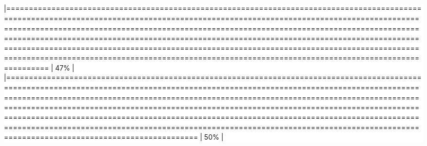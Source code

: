 |==================================================================================================================================================================================================================================================================================================================================================================================================================================================================================================================================================================================                                                                                                                                                                                                                                                                                                                                                                                                                                                                                                                                                                                                                                                    |  47%  |                                                                                                                                                                                                                                                                                                                                                                                                                                                                                                                                                                                                                                                                                                                                                                                                                                                                                                                                                                                                                                                                                                                                                                                                                                              |===================================================================================================================================================================================================================================================================================================================================================================================================================================================================================================================================================================================================================                                                                                                                                                                                                                                                                                                                                                                                                                                                                                                                                                                                                                   |  50%  |